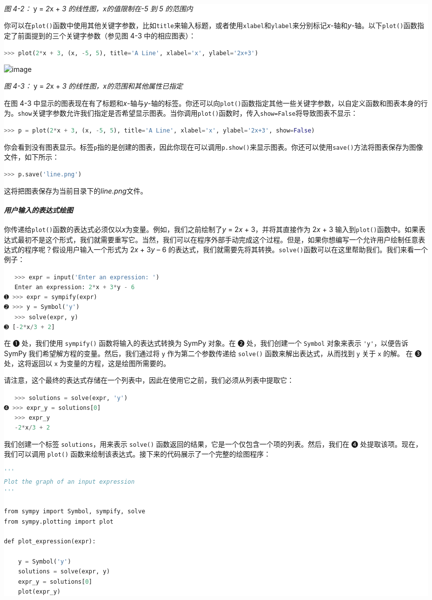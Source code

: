 *图 4-2：* y = *2*x + *3 的线性图，*x*的值限制在-5 到 5 的范围内*

你可以在`plot()`函数中使用其他关键字参数，比如`title`来输入标题，或者使用`xlabel`和`ylabel`来分别标记*x*-轴和*y*-轴。以下`plot()`函数指定了前面提到的三个关键字参数（参见图 4-3 中的相应图表）：

```py
>>> plot(2*x + 3, (x, -5, 5), title='A Line', xlabel='x', ylabel='2x+3')
```

![image](img/f04-03.jpg)

*图 4-3：* y = *2*x + *3 的线性图，*x*的范围和其他属性已指定*

在图 4-3 中显示的图表现在有了标题和*x*-轴与*y*-轴的标签。你还可以向`plot()`函数指定其他一些关键字参数，以自定义函数和图表本身的行为。`show`关键字参数允许我们指定是否希望显示图表。当你调用`plot()`函数时，传入`show=False`将导致图表不显示：

```py
>>> p = plot(2*x + 3, (x, -5, 5), title='A Line', xlabel='x', ylabel='2x+3', show=False)
```

你会看到没有图表显示。标签`p`指的是创建的图表，因此你现在可以调用`p.show()`来显示图表。你还可以使用`save()`方法将图表保存为图像文件，如下所示：

```py
>>> p.save('line.png')
```

这将把图表保存为当前目录下的*line.png*文件。

#### ***用户输入的表达式绘图***

你传递给`plot()`函数的表达式必须仅以*x*为变量。例如，我们之前绘制了*y* = 2*x* + 3，并将其直接作为 2*x* + 3 输入到`plot()`函数中。如果表达式最初不是这个形式，我们就需要重写它。当然，我们可以在程序外部手动完成这个过程。但是，如果你想编写一个允许用户绘制任意表达式的程序呢？假设用户输入一个形式为 2*x* + 3*y* – 6 的表达式，我们就需要先将其转换。`solve()`函数可以在这里帮助我们。我们来看一个例子：

```py
   >>> expr = input('Enter an expression: ')
   Enter an expression: 2*x + 3*y - 6
➊ >>> expr = sympify(expr)
➋ >>> y = Symbol('y')
   >>> solve(expr, y)
➌ [-2*x/3 + 2]
```

在 ➊ 处，我们使用 `sympify()` 函数将输入的表达式转换为 SymPy 对象。在 ➋ 处，我们创建一个 `Symbol` 对象来表示 `'y'`，以便告诉 SymPy 我们希望解方程的变量。然后，我们通过将 `y` 作为第二个参数传递给 `solve()` 函数来解出表达式，从而找到 `y` 关于 `x` 的解。 在 ➌ 处，这将返回以 `x` 为变量的方程，这是绘图所需要的。

请注意，这个最终的表达式存储在一个列表中，因此在使用它之前，我们必须从列表中提取它：

```py
   >>> solutions = solve(expr, 'y')
➍ >>> expr_y = solutions[0]
   >>> expr_y
   -2*x/3 + 2
```

我们创建一个标签 `solutions`，用来表示 `solve()` 函数返回的结果，它是一个仅包含一个项的列表。然后，我们在 ➍ 处提取该项。现在，我们可以调用 `plot()` 函数来绘制该表达式。接下来的代码展示了一个完整的绘图程序：

```py
'''
Plot the graph of an input expression
'''

from sympy import Symbol, sympify, solve
from sympy.plotting import plot

def plot_expression(expr):

    y = Symbol('y')
    solutions = solve(expr, y)
    expr_y = solutions[0]
    plot(expr_y)
```